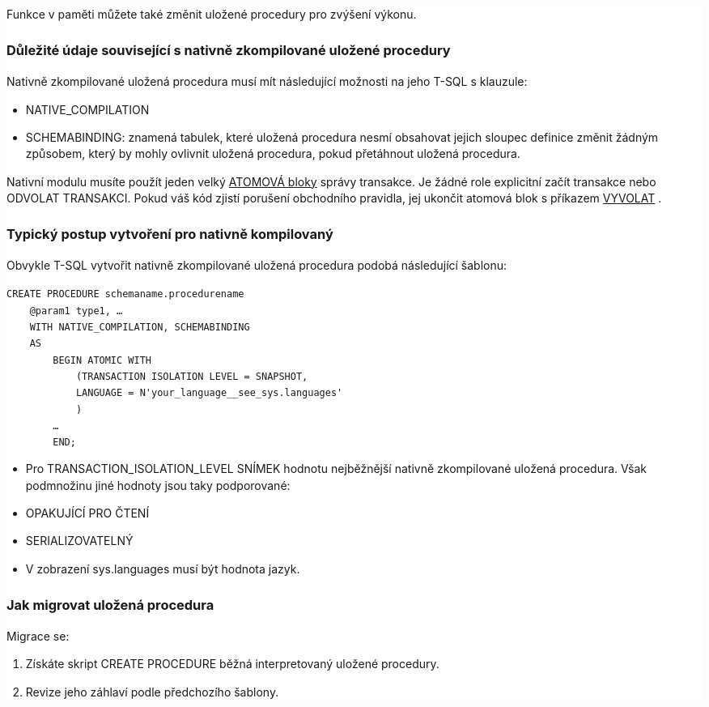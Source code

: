 Funkce v paměti můžete také změnit uložené procedury pro zvýšení výkonu.


### <a name="considerations-with-natively-compiled-stored-procedures"></a>Důležité údaje související s nativně zkompilované uložené procedury

Nativně zkompilované uložená procedura musí mít následující možnosti na jeho T-SQL s klauzule:

- NATIVE_COMPILATION

- SCHEMABINDING: znamená tabulek, které uložená procedura nesmí obsahovat jejich sloupec definice změnit žádným způsobem, který by mohly ovlivnit uložená procedura, pokud přetáhnout uložená procedura.


Nativní modulu musíte použít jeden velký [ATOMOVÁ bloky](http://msdn.microsoft.com/library/dn452281.aspx) správy transakce. Je žádné role explicitní začít transakce nebo ODVOLAT TRANSAKCI. Pokud váš kód zjistí porušení obchodního pravidla, jej ukončit atomová blok s příkazem [VYVOLAT](http://msdn.microsoft.com/library/ee677615.aspx) .


### <a name="typical-create-procedure-for-natively-compiled"></a>Typický postup vytvoření pro nativně kompilovaný

Obvykle T-SQL vytvořit nativně zkompilované uložená procedura podobá následující šablonu:

```
CREATE PROCEDURE schemaname.procedurename
    @param1 type1, …
    WITH NATIVE_COMPILATION, SCHEMABINDING
    AS
        BEGIN ATOMIC WITH
            (TRANSACTION ISOLATION LEVEL = SNAPSHOT,
            LANGUAGE = N'your_language__see_sys.languages'
            )
        …
        END;
```

- Pro TRANSACTION_ISOLATION_LEVEL SNÍMEK hodnotu nejběžnější nativně zkompilované uložená procedura. Však podmnožinu jiné hodnoty jsou taky podporované:
 - OPAKUJÍCÍ PRO ČTENÍ
 - SERIALIZOVATELNÝ


- V zobrazení sys.languages musí být hodnota jazyk.


### <a name="how-to-migrate-a-stored-procedure"></a>Jak migrovat uložená procedura

Migrace se:


1. Získáte skript CREATE PROCEDURE běžná interpretovaný uložené procedury.

2. Revize jeho záhlaví podle předchozího šablony.
